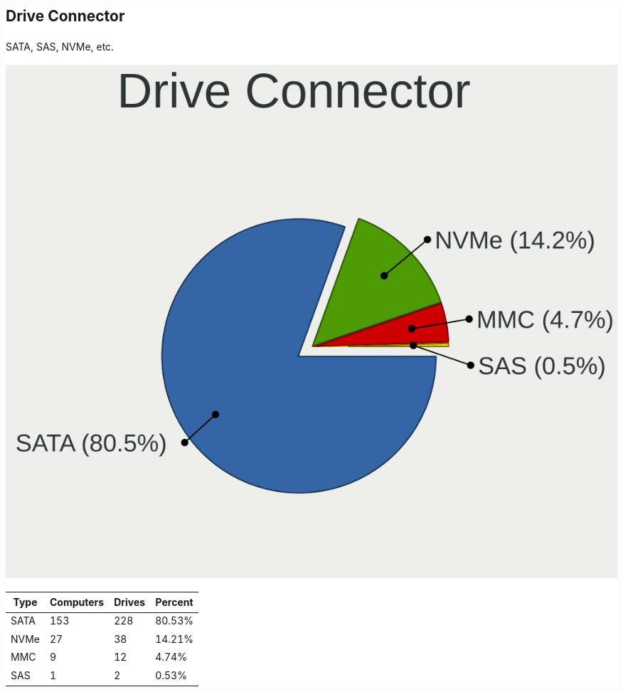 Drive Connector
---------------

SATA, SAS, NVMe, etc.

![Drive Connector](./images/pie_chart/drive_bus.svg)


| Type | Computers | Drives | Percent |
|------|-----------|--------|---------|
| SATA | 153       | 228    | 80.53%  |
| NVMe | 27        | 38     | 14.21%  |
| MMC  | 9         | 12     | 4.74%   |
| SAS  | 1         | 2      | 0.53%   |
